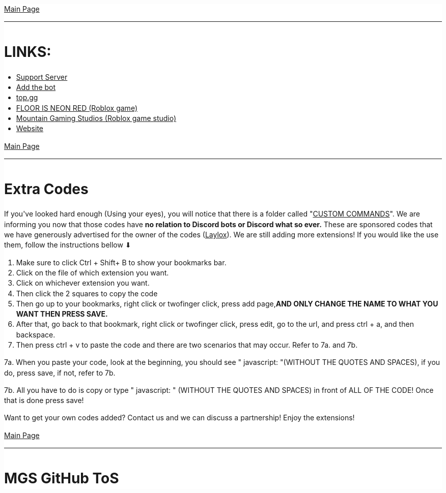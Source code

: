 [Main Page](#MGS-Discord-Bot)

------------------------------------------------------------------------------------------------------------------------------------------------------
# **LINKS:**

- [Support Server](https://discord.gg/zenoyt-official-server-845476765702946846)
- [Add the bot](https://discord.com/api/oauth2/authorize?client_id=962834876665577542&permissions=534723819584&scope=bot%20applications.commands)
- [top.gg](https://top.gg/bot/962834876665577542)
- [FLOOR IS NEON RED (Roblox game)](https://www.roblox.com/games/7231457999/FLOOR-IS-NEON-RED)
- [Mountain Gaming Studios (Roblox game studio)](https://www.roblox.com/groups/11791011/Mountain-Gaming-Studios)
- [Website](https://mountainggamingstudio.wixsite.com/mountaingaming)

[Main Page](#MGS-Discord-Bot)

------------------------------------------------------------------------------------------------------------------------------------------------------
# **Extra Codes**

If you've looked hard enough (Using your eyes), you will notice that there is a folder called "[CUSTOM COMMANDS](https://github.com/Zenoleader/MGS-Bot/tree/main/CUSTOM%20FILES)". We are informing you now that those codes have **no relation to Discord bots or Discord what so ever.** These are sponsored codes that we have generously advertised for the owner of the codes ([Laylox](https://laylox.com)). We are still adding more extensions! If you would like the use them, follow the instructions bellow ⬇

1. Make sure to click Ctrl + Shift+ B to show your bookmarks bar.
2. Click on the file of which extension you want.
3. Click on whichever extension you want.
4. Then click the 2 squares to copy the code
5. Then go up to your bookmarks, right click or twofinger click, press add page,**AND ONLY CHANGE THE NAME TO WHAT YOU WANT THEN PRESS SAVE.**
6. After that, go back to that bookmark, right click or twofinger click, press edit, go to the url, and press ctrl + a, and then backspace.
7. Then press ctrl + v to paste the code and there are two scenarios that may occur. Refer to 7a. and 7b.

7a. When you paste your code, look at the beginning, you should see " javascript: "(WITHOUT THE QUOTES AND SPACES), if you do, press save, if not, refer to 7b.

7b. All you have to do is copy or type " javascript: " (WITHOUT THE QUOTES AND SPACES) in front of ALL OF THE CODE! Once that is done press save!

Want to get your own codes added? Contact us and we can discuss a partnership! Enjoy the extensions!

[Main Page](#MGS-Discord-Bot)

------------------------------------------------------------------------------------------------------------------------------------------------------
# **MGS GitHub ToS**
